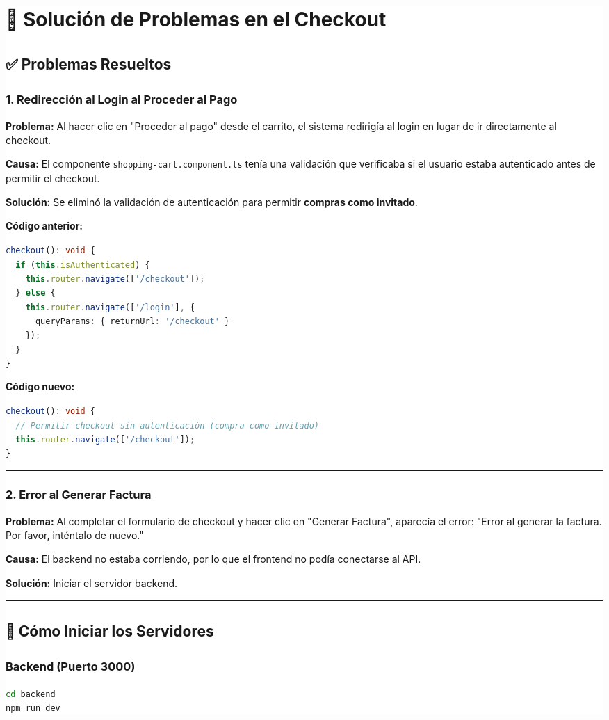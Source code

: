 # 🔧 Solución de Problemas en el Checkout

## ✅ Problemas Resueltos

### 1. Redirección al Login al Proceder al Pago

**Problema:** Al hacer clic en "Proceder al pago" desde el carrito, el sistema redirigía al login en lugar de ir directamente al checkout.

**Causa:** El componente `shopping-cart.component.ts` tenía una validación que verificaba si el usuario estaba autenticado antes de permitir el checkout.

**Solución:** Se eliminó la validación de autenticación para permitir **compras como invitado**.

**Código anterior:**
```typescript
checkout(): void {
  if (this.isAuthenticated) {
    this.router.navigate(['/checkout']);
  } else {
    this.router.navigate(['/login'], {
      queryParams: { returnUrl: '/checkout' }
    });
  }
}
```

**Código nuevo:**
```typescript
checkout(): void {
  // Permitir checkout sin autenticación (compra como invitado)
  this.router.navigate(['/checkout']);
}
```

---

### 2. Error al Generar Factura

**Problema:** Al completar el formulario de checkout y hacer clic en "Generar Factura", aparecía el error: "Error al generar la factura. Por favor, inténtalo de nuevo."

**Causa:** El backend no estaba corriendo, por lo que el frontend no podía conectarse al API.

**Solución:** Iniciar el servidor backend.

---

## 🚀 Cómo Iniciar los Servidores

### Backend (Puerto 3000)

```bash
cd backend
npm run dev
```
